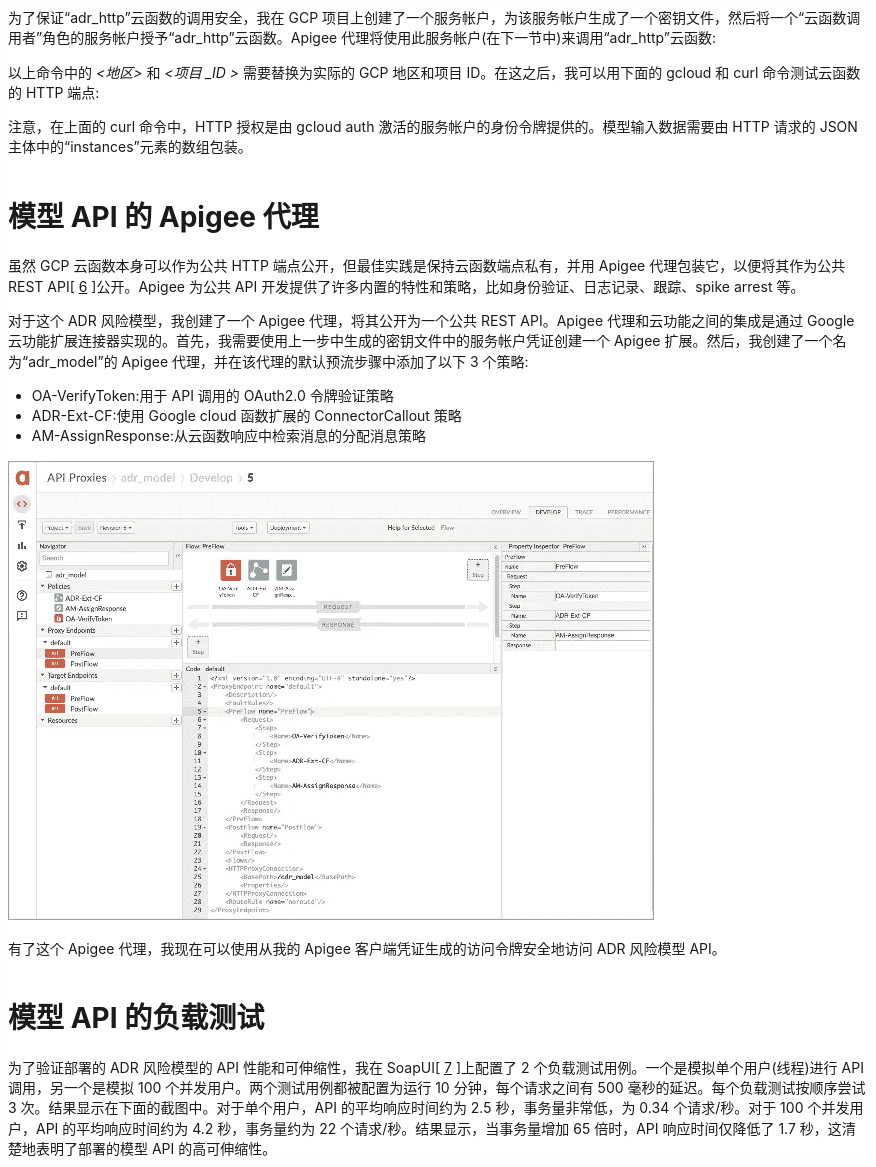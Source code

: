 为了保证“adr_http”云函数的调用安全，我在 GCP 项目上创建了一个服务帐户，为该服务帐户生成了一个密钥文件，然后将一个“云函数调用者”角色的服务帐户授予“adr_http”云函数。Apigee 代理将使用此服务帐户(在下一节中)来调用“adr_http”云函数:

以上命令中的 *<地区>* 和 *<项目 _ID >* 需要替换为实际的 GCP 地区和项目 ID。在这之后，我可以用下面的 gcloud 和 curl 命令测试云函数的 HTTP 端点:

注意，在上面的 curl 命令中，HTTP 授权是由 gcloud auth 激活的服务帐户的身份令牌提供的。模型输入数据需要由 HTTP 请求的 JSON 主体中的“instances”元素的数组包装。

# 模型 API 的 Apigee 代理

虽然 GCP 云函数本身可以作为公共 HTTP 端点公开，但最佳实践是保持云函数端点私有，并用 Apigee 代理包装它，以便将其作为公共 REST API[ [6](https://docs.apigee.com/) ]公开。Apigee 为公共 API 开发提供了许多内置的特性和策略，比如身份验证、日志记录、跟踪、spike arrest 等。

对于这个 ADR 风险模型，我创建了一个 Apigee 代理，将其公开为一个公共 REST API。Apigee 代理和云功能之间的集成是通过 Google 云功能扩展连接器实现的。首先，我需要使用上一步中生成的密钥文件中的服务帐户凭证创建一个 Apigee 扩展。然后，我创建了一个名为“adr_model”的 Apigee 代理，并在该代理的默认预流步骤中添加了以下 3 个策略:

*   OA-VerifyToken:用于 API 调用的 OAuth2.0 令牌验证策略
*   ADR-Ext-CF:使用 Google cloud 函数扩展的 ConnectorCallout 策略
*   AM-AssignResponse:从云函数响应中检索消息的分配消息策略

![](img/74c69fa5121c3a76f35154ab03f85887.png)

有了这个 Apigee 代理，我现在可以使用从我的 Apigee 客户端凭证生成的访问令牌安全地访问 ADR 风险模型 API。

# 模型 API 的负载测试

为了验证部署的 ADR 风险模型的 API 性能和可伸缩性，我在 SoapUI[ [7](https://www.soapui.org/) ]上配置了 2 个负载测试用例。一个是模拟单个用户(线程)进行 API 调用，另一个是模拟 100 个并发用户。两个测试用例都被配置为运行 10 分钟，每个请求之间有 500 毫秒的延迟。每个负载测试按顺序尝试 3 次。结果显示在下面的截图中。对于单个用户，API 的平均响应时间约为 2.5 秒，事务量非常低，为 0.34 个请求/秒。对于 100 个并发用户，API 的平均响应时间约为 4.2 秒，事务量约为 22 个请求/秒。结果显示，当事务量增加 65 倍时，API 响应时间仅降低了 1.7 秒，这清楚地表明了部署的模型 API 的高可伸缩性。
